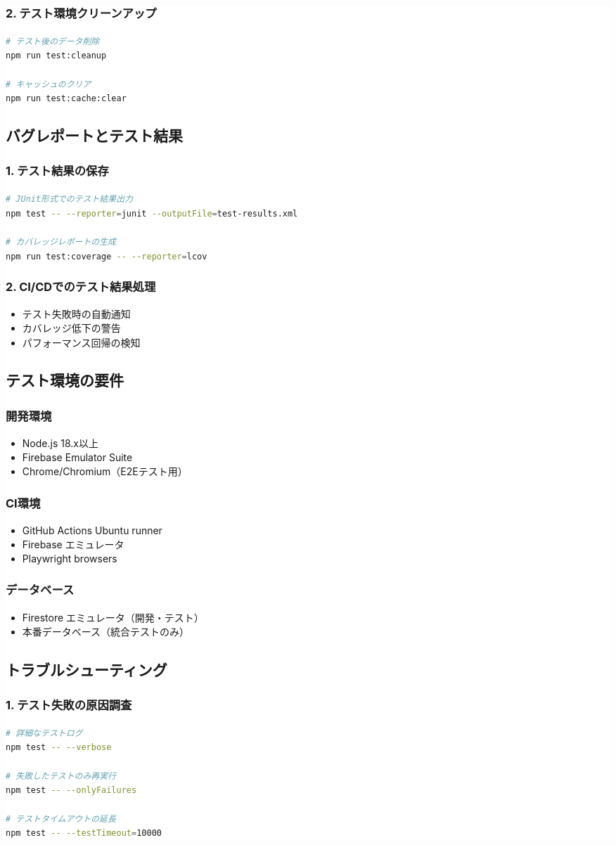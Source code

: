 ### 2. テスト環境クリーンアップ
```bash
# テスト後のデータ削除
npm run test:cleanup

# キャッシュのクリア
npm run test:cache:clear
```

## バグレポートとテスト結果

### 1. テスト結果の保存
```bash
# JUnit形式でのテスト結果出力
npm test -- --reporter=junit --outputFile=test-results.xml

# カバレッジレポートの生成
npm run test:coverage -- --reporter=lcov
```

### 2. CI/CDでのテスト結果処理
- テスト失敗時の自動通知
- カバレッジ低下の警告
- パフォーマンス回帰の検知

## テスト環境の要件

### 開発環境
- Node.js 18.x以上
- Firebase Emulator Suite
- Chrome/Chromium（E2Eテスト用）

### CI環境
- GitHub Actions Ubuntu runner
- Firebase エミュレータ
- Playwright browsers

### データベース
- Firestore エミュレータ（開発・テスト）
- 本番データベース（統合テストのみ）

## トラブルシューティング

### 1. テスト失敗の原因調査
```bash
# 詳細なテストログ
npm test -- --verbose

# 失敗したテストのみ再実行
npm test -- --onlyFailures

# テストタイムアウトの延長
npm test -- --testTimeout=10000
```
